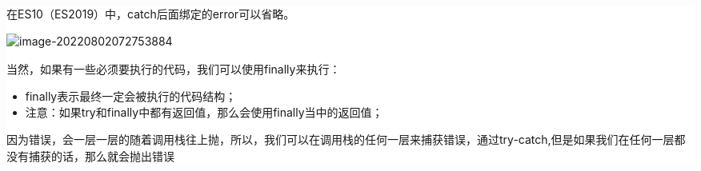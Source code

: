 



在ES10（ES2019）中，catch后面绑定的error可以省略。

![image-20220802072753884](D:\studyMaterial\JS高级\笔记\25、async-await事件循环\image-20220802072753884.png)

当然，如果有一些必须要执行的代码，我们可以使用finally来执行：

- finally表示最终一定会被执行的代码结构；
- 注意：如果try和finally中都有返回值，那么会使用finally当中的返回值；



因为错误，会一层一层的随着调用栈往上抛，所以，我们可以在调用栈的任何一层来捕获错误，通过try-catch,但是如果我们在任何一层都没有捕获的话，那么就会抛出错误
